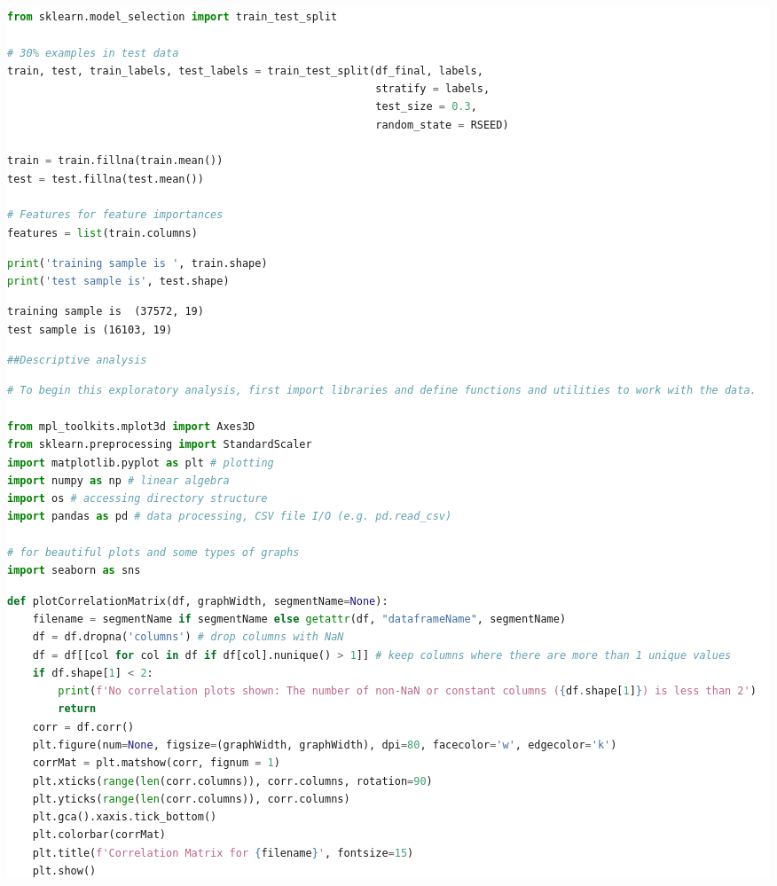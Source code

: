 ```python
from sklearn.model_selection import train_test_split

# 30% examples in test data
train, test, train_labels, test_labels = train_test_split(df_final, labels, 
                                                          stratify = labels,
                                                          test_size = 0.3, 
                                                          random_state = RSEED)

train = train.fillna(train.mean())
test = test.fillna(test.mean())

# Features for feature importances
features = list(train.columns)
```


```python
print('training sample is ', train.shape)
print('test sample is', test.shape)
```

    training sample is  (37572, 19)
    test sample is (16103, 19)
    


```python
##Descriptive analysis
```


```python
# To begin this exploratory analysis, first import libraries and define functions and utilities to work with the data.

from mpl_toolkits.mplot3d import Axes3D
from sklearn.preprocessing import StandardScaler
import matplotlib.pyplot as plt # plotting
import numpy as np # linear algebra
import os # accessing directory structure
import pandas as pd # data processing, CSV file I/O (e.g. pd.read_csv)

# for beautiful plots and some types of graphs
import seaborn as sns
```


```python
def plotCorrelationMatrix(df, graphWidth, segmentName=None):
    filename = segmentName if segmentName else getattr(df, "dataframeName", segmentName)
    df = df.dropna('columns') # drop columns with NaN
    df = df[[col for col in df if df[col].nunique() > 1]] # keep columns where there are more than 1 unique values
    if df.shape[1] < 2:
        print(f'No correlation plots shown: The number of non-NaN or constant columns ({df.shape[1]}) is less than 2')
        return
    corr = df.corr()
    plt.figure(num=None, figsize=(graphWidth, graphWidth), dpi=80, facecolor='w', edgecolor='k')
    corrMat = plt.matshow(corr, fignum = 1)
    plt.xticks(range(len(corr.columns)), corr.columns, rotation=90)
    plt.yticks(range(len(corr.columns)), corr.columns)
    plt.gca().xaxis.tick_bottom()
    plt.colorbar(corrMat)
    plt.title(f'Correlation Matrix for {filename}', fontsize=15)
    plt.show()
```

